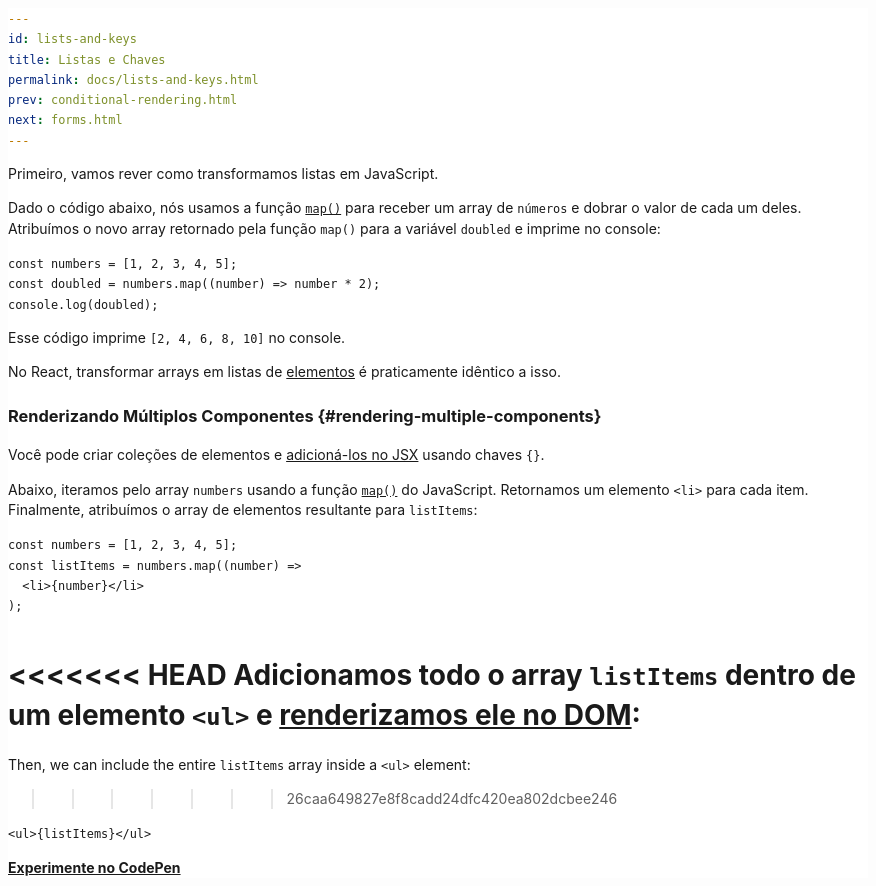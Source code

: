 ```yaml
---
id: lists-and-keys
title: Listas e Chaves
permalink: docs/lists-and-keys.html
prev: conditional-rendering.html
next: forms.html
---
```


Primeiro, vamos rever como transformamos listas em JavaScript.

Dado o código abaixo, nós usamos a função [`map()`](https://developer.mozilla.org/pt-BR/docs/Web/JavaScript/Reference/Global_Objects/Array/map) para receber um array de `números` e dobrar o valor de cada um deles. Atribuímos o novo array retornado pela função `map()` para a variável `doubled` e imprime no console:

```javascript{2}
const numbers = [1, 2, 3, 4, 5];
const doubled = numbers.map((number) => number * 2);
console.log(doubled);
```

Esse código imprime `[2, 4, 6, 8, 10]` no console.

No React, transformar arrays em listas de [elementos](/docs/rendering-elements.html) é praticamente idêntico a isso.

### Renderizando Múltiplos Componentes {#rendering-multiple-components}

Você pode criar coleções de elementos e [adicioná-los no JSX](/docs/introducing-jsx.html#embedding-expressions-in-jsx) usando chaves `{}`.

Abaixo, iteramos pelo array `numbers` usando a função [`map()`](https://developer.mozilla.org/pt-BR/docs/Web/JavaScript/Reference/Global_Objects/Array/map) do JavaScript. Retornamos um elemento `<li>` para cada item. Finalmente, atribuímos o array de elementos resultante para `listItems`:

```javascript{2-4}
const numbers = [1, 2, 3, 4, 5];
const listItems = numbers.map((number) =>
  <li>{number}</li>
);
```

<<<<<<< HEAD
Adicionamos todo o array `listItems` dentro de um elemento `<ul>` e [renderizamos ele no DOM](/docs/rendering-elements.html#rendering-an-element-into-the-dom):
=======
Then, we can include the entire `listItems` array inside a `<ul>` element:
>>>>>>> 26caa649827e8f8cadd24dfc420ea802dcbee246

```javascript{2}
<ul>{listItems}</ul>
```

[**Experimente no CodePen**](https://codepen.io/gaearon/pen/GjPyQr?editors=0011)
